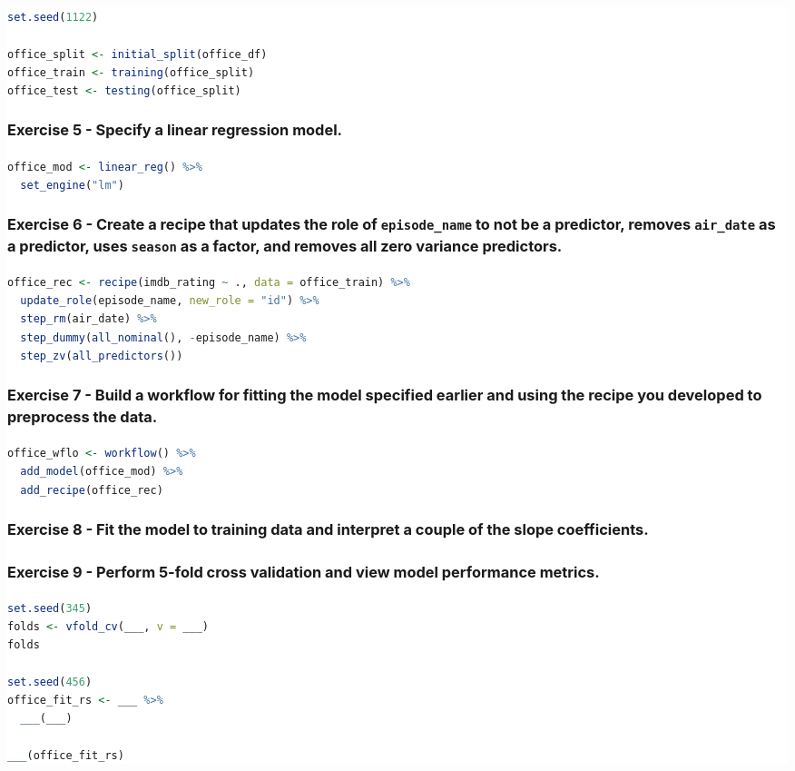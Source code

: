 ``` r
set.seed(1122)

office_split <- initial_split(office_df)
office_train <- training(office_split)
office_test <- testing(office_split)
```

### Exercise 5 - Specify a linear regression model.

``` r
office_mod <- linear_reg() %>%
  set_engine("lm")
```

### Exercise 6 - Create a recipe that updates the role of `episode_name` to not be a predictor, removes `air_date` as a predictor, uses `season` as a factor, and removes all zero variance predictors.

``` r
office_rec <- recipe(imdb_rating ~ ., data = office_train) %>%
  update_role(episode_name, new_role = "id") %>%
  step_rm(air_date) %>%
  step_dummy(all_nominal(), -episode_name) %>%
  step_zv(all_predictors())
```

### Exercise 7 - Build a workflow for fitting the model specified earlier and using the recipe you developed to preprocess the data.

``` r
office_wflo <- workflow() %>%
  add_model(office_mod) %>%
  add_recipe(office_rec)
```

### Exercise 8 - Fit the model to training data and interpret a couple of the slope coefficients.

### Exercise 9 - Perform 5-fold cross validation and view model performance metrics.

``` r
set.seed(345)
folds <- vfold_cv(___, v = ___)
folds

set.seed(456)
office_fit_rs <- ___ %>%
  ___(___)

___(office_fit_rs)
```
